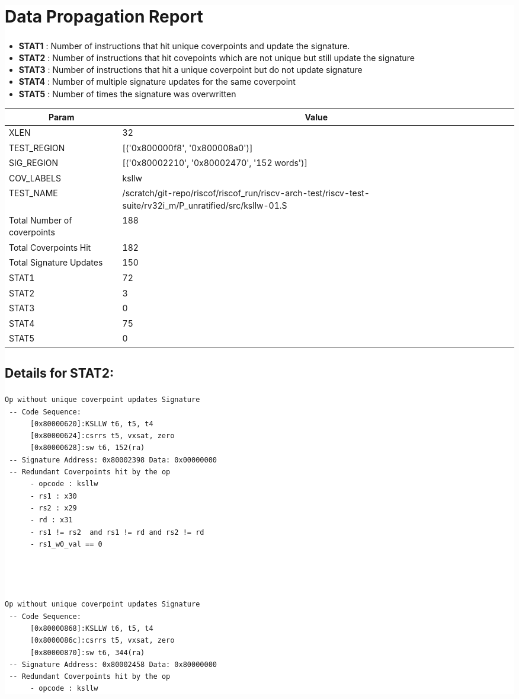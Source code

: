 
# Data Propagation Report

- **STAT1** : Number of instructions that hit unique coverpoints and update the signature.
- **STAT2** : Number of instructions that hit covepoints which are not unique but still update the signature
- **STAT3** : Number of instructions that hit a unique coverpoint but do not update signature
- **STAT4** : Number of multiple signature updates for the same coverpoint
- **STAT5** : Number of times the signature was overwritten

| Param                     | Value    |
|---------------------------|----------|
| XLEN                      | 32      |
| TEST_REGION               | [('0x800000f8', '0x800008a0')]      |
| SIG_REGION                | [('0x80002210', '0x80002470', '152 words')]      |
| COV_LABELS                | ksllw      |
| TEST_NAME                 | /scratch/git-repo/riscof/riscof_run/riscv-arch-test/riscv-test-suite/rv32i_m/P_unratified/src/ksllw-01.S    |
| Total Number of coverpoints| 188     |
| Total Coverpoints Hit     | 182      |
| Total Signature Updates   | 150      |
| STAT1                     | 72      |
| STAT2                     | 3      |
| STAT3                     | 0     |
| STAT4                     | 75     |
| STAT5                     | 0     |

## Details for STAT2:

```
Op without unique coverpoint updates Signature
 -- Code Sequence:
      [0x80000620]:KSLLW t6, t5, t4
      [0x80000624]:csrrs t5, vxsat, zero
      [0x80000628]:sw t6, 152(ra)
 -- Signature Address: 0x80002398 Data: 0x00000000
 -- Redundant Coverpoints hit by the op
      - opcode : ksllw
      - rs1 : x30
      - rs2 : x29
      - rd : x31
      - rs1 != rs2  and rs1 != rd and rs2 != rd
      - rs1_w0_val == 0




Op without unique coverpoint updates Signature
 -- Code Sequence:
      [0x80000868]:KSLLW t6, t5, t4
      [0x8000086c]:csrrs t5, vxsat, zero
      [0x80000870]:sw t6, 344(ra)
 -- Signature Address: 0x80002458 Data: 0x80000000
 -- Redundant Coverpoints hit by the op
      - opcode : ksllw
```